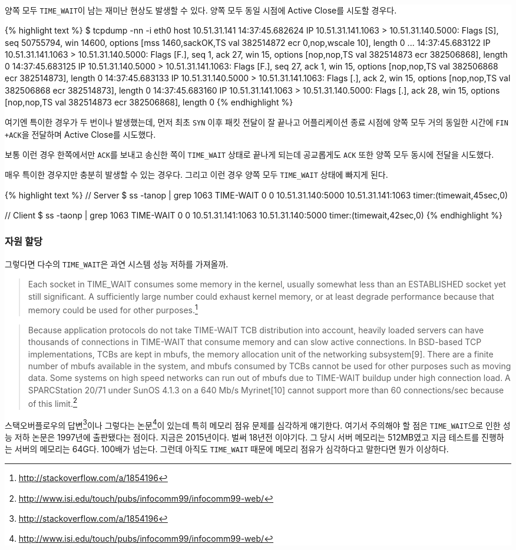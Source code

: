 
양쪽 모두 `TIME_WAIT`이 남는 재미난 현상도 발생할 수 있다. 양쪽 모두 동일 시점에 Active Close를 시도할 경우다.

{% highlight text %}
$ tcpdump -nn -i eth0 host 10.51.31.141
14:37:45.682624 IP 10.51.31.141.1063 > 10.51.31.140.5000: Flags [S], seq 50755794, win 14600, options [mss 1460,sackOK,TS val 382514872 ecr 0,nop,wscale 10], length 0
...
14:37:45.683122 IP 10.51.31.141.1063 > 10.51.31.140.5000: Flags [F.], seq 1, ack 27, win 15, options [nop,nop,TS val 382514873 ecr 382506868], length 0
14:37:45.683125 IP 10.51.31.140.5000 > 10.51.31.141.1063: Flags [F.], seq 27, ack 1, win 15, options [nop,nop,TS val 382506868 ecr 382514873], length 0
14:37:45.683133 IP 10.51.31.140.5000 > 10.51.31.141.1063: Flags [.], ack 2, win 15, options [nop,nop,TS val 382506868 ecr 382514873], length 0
14:37:45.683160 IP 10.51.31.141.1063 > 10.51.31.140.5000: Flags [.], ack 28, win 15, options [nop,nop,TS val 382514873 ecr 382506868], length 0
{% endhighlight %}

여기엔 특이한 경우가 두 번이나 발생했는데, 먼저 최초 `SYN` 이후 패킷 전달이 잘 끝나고 어플리케이션 종료 시점에 양쪽 모두 거의 동일한 시간에 `FIN+ACK`을 전달하며 Active Close를 시도했다.

보통 이런 경우 한쪽에서만 `ACK`를 보내고 송신한 쪽이 `TIME_WAIT` 상태로 끝나게 되는데 공교롭게도 `ACK` 또한 양쪽 모두 동시에 전달을 시도했다.

매우 특이한 경우지만 충분히 발생할 수 있는 경우다. 그리고 이런 경우 양쪽 모두 `TIME_WAIT` 상태에 빠지게 된다.

{% highlight text %}
// Server
$ ss -tanop | grep 1063
TIME-WAIT  0      0              10.51.31.140:5000          10.51.31.141:1063   timer:(timewait,45sec,0)

// Client
$ ss -taonp | grep 1063
TIME-WAIT  0      0              10.51.31.141:1063          10.51.31.140:5000   timer:(timewait,42sec,0)
{% endhighlight %}

### 자원 할당

그렇다면 다수의 `TIME_WAIT`은 과연 시스템 성능 저하를 가져올까. 

> Each socket in TIME_WAIT consumes some memory in the kernel, usually somewhat less than an ESTABLISHED socket yet still significant. A sufficiently large number could exhaust kernel memory, or at least degrade performance because that memory could be used for other purposes.[^fn-7]

> Because application protocols do not take TIME-WAIT TCB distribution into account, heavily loaded servers can have thousands of connections in TIME-WAIT that consume memory and can slow active connections. In BSD-based TCP implementations, TCBs are kept in mbufs, the memory allocation unit of the networking subsystem[9]. There are a finite number of mbufs available in the system, and mbufs consumed by TCBs cannot be used for other purposes such as moving data. Some systems on high speed networks can run out of mbufs due to TIME-WAIT buildup under high connection load. A SPARCStation 20/71 under SunOS 4.1.3 on a 640 Mb/s Myrinet[10] cannot support more than 60 connections/sec because of this limit.[^fn-6]

스택오버플로우의 답변[^fn-7]이나 그렇다는 논문[^fn-6]이 있는데 특히 메모리 점유 문제를 심각하게 얘기한다. 여기서 주의해야 할 점은 `TIME_WAIT`으로 인한 성능 저하 논문은 1997년에 출판됐다는 점이다. 지금은 2015년이다. 벌써 18년전 이야기다. 그 당시 서버 메모리는 512MB였고 지금 테스트를 진행하는 서버의 메모리는 64G다. 100배가 넘는다. 그런데 아직도 `TIME_WAIT` 때문에 메모리 점유가 심각하다고 말한다면 뭔가 이상하다.


[^fn-1]: <http://www.quora.com/What-is-the-ideal-design-for-server-process-in-Linux-that-handles-concurrent-socket-I-O>
[^fn-2]: <http://vincent.bernat.im/en/blog/2014-tcp-time-wait-state-linux.html>
[^fn-3]: 여기서 말하는 클라이언트란 일반적인 클라이언트가 아니라, 서버 투 서버로 대용량으로 접속하는 클라이언트를 말한다.
[^fn-4]: <http://docs.likejazz.com/close-wait/>
[^fn-6]: <http://www.isi.edu/touch/pubs/infocomm99/infocomm99-web/>
[^fn-7]: <http://stackoverflow.com/a/1854196>
[^fn-8]: [페이스북](https://www.facebook.com/likejazz/posts/10153290132235837?comment_id=10153292111270837&offset=0&total_comments=4&comment_tracking=%7B%22tn%22%3A%22R0%22%7D&pnref=story)
[^fn-9]: [Allowing more than 64k bound connections](https://github.com/torvalds/linux/commit/a9d8f9110d7e953c2f2b521087a4179677843c2a#diff-3973f2a099d75b1ec9f7fe686cd0796a)
[^fn-10]: <http://marc.info/?l=linux-netdev&m=123174371107238&w=2>